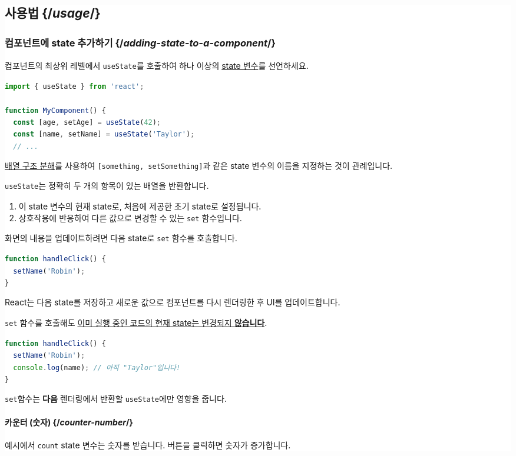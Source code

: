 
## 사용법 {/*usage*/}

### 컴포넌트에 state 추가하기 {/*adding-state-to-a-component*/}

컴포넌트의 최상위 레벨에서 `useState`를 호출하여 하나 이상의 [state 변수](/learn/state-a-components-memory)를 선언하세요.

```js [[1, 4, "age"], [2, 4, "setAge"], [3, 4, "42"], [1, 5, "name"], [2, 5, "setName"], [3, 5, "'Taylor'"]]
import { useState } from 'react';

function MyComponent() {
  const [age, setAge] = useState(42);
  const [name, setName] = useState('Taylor');
  // ...
```

[배열 구조 분해](https://ko.javascript.info/destructuring-assignment)를 사용하여 `[something, setSomething]`과 같은 state 변수의 이름을 지정하는 것이 관례입니다.

`useState`는 정확히 두 개의 항목이 있는 배열을 반환합니다.

1. 이 state 변수의 <CodeStep step={1}>현재 state</CodeStep>로, 처음에 제공한 <CodeStep step={3}>초기 state</CodeStep>로 설정됩니다.
2. 상호작용에 반응하여 다른 값으로 변경할 수 있는 <CodeStep step={2}>`set` 함수</CodeStep>입니다.

화면의 내용을 업데이트하려면 다음 state로 `set` 함수를 호출합니다.

```js [[2, 2, "setName"]]
function handleClick() {
  setName('Robin');
}
```

React는 다음 state를 저장하고 새로운 값으로 컴포넌트를 다시 렌더링한 후 UI를 업데이트합니다.

<Pitfall>

`set` 함수를 호출해도 [이미 실행 중인 코드의 현재 state는 변경되지 **않습니다**](#ive-updated-the-state-but-logging-gives-me-the-old-value).

```js {3}
function handleClick() {
  setName('Robin');
  console.log(name); // 아직 "Taylor"입니다!
}
```

`set`함수는 **다음** 렌더링에서 반환할 `useState`에만 영향을 줍니다.

</Pitfall>

<Recipes titleText="useState 기본 예시" titleId="examples-basic">

#### 카운터 (숫자) {/*counter-number*/}

예시에서 `count` state 변수는 숫자를 받습니다. 버튼을 클릭하면 숫자가 증가합니다.

<Sandpack>

